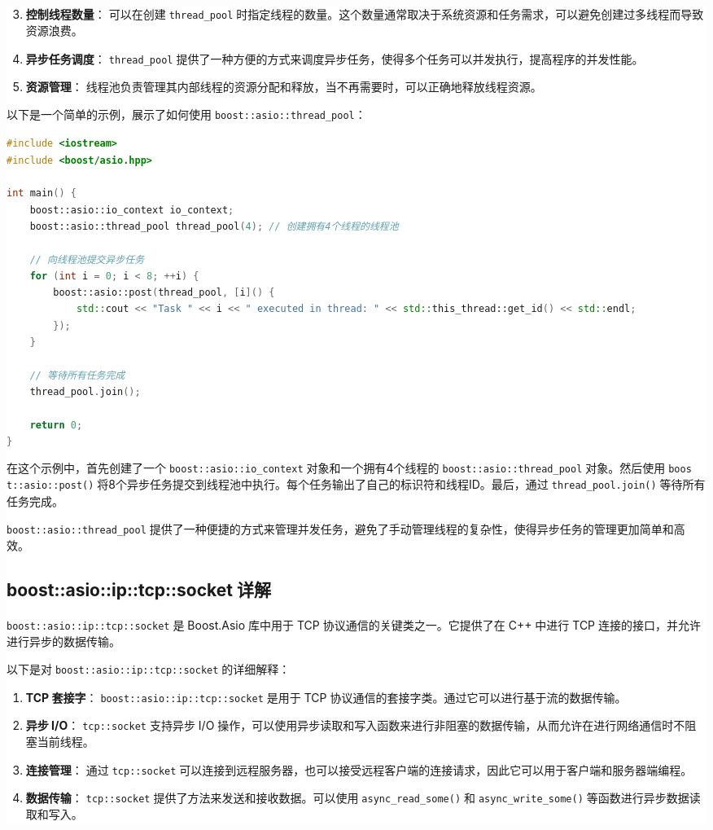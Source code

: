 3. **控制线程数量**：
   可以在创建 `thread_pool` 时指定线程的数量。这个数量通常取决于系统资源和任务需求，可以避免创建过多线程而导致资源浪费。

4. **异步任务调度**：
   `thread_pool` 提供了一种方便的方式来调度异步任务，使得多个任务可以并发执行，提高程序的并发性能。

5. **资源管理**：
   线程池负责管理其内部线程的资源分配和释放，当不再需要时，可以正确地释放线程资源。

以下是一个简单的示例，展示了如何使用 `boost::asio::thread_pool`：

```cpp
#include <iostream>
#include <boost/asio.hpp>

int main() {
    boost::asio::io_context io_context;
    boost::asio::thread_pool thread_pool(4); // 创建拥有4个线程的线程池

    // 向线程池提交异步任务
    for (int i = 0; i < 8; ++i) {
        boost::asio::post(thread_pool, [i]() {
            std::cout << "Task " << i << " executed in thread: " << std::this_thread::get_id() << std::endl;
        });
    }

    // 等待所有任务完成
    thread_pool.join();

    return 0;
}
```

在这个示例中，首先创建了一个 `boost::asio::io_context` 对象和一个拥有4个线程的 `boost::asio::thread_pool` 对象。然后使用 `boost::asio::post()` 将8个异步任务提交到线程池中执行。每个任务输出了自己的标识符和线程ID。最后，通过 `thread_pool.join()` 等待所有任务完成。

`boost::asio::thread_pool` 提供了一种便捷的方式来管理并发任务，避免了手动管理线程的复杂性，使得异步任务的管理更加简单和高效。

## boost::asio::ip::tcp::socket 详解

`boost::asio::ip::tcp::socket` 是 Boost.Asio 库中用于 TCP 协议通信的关键类之一。它提供了在 C++ 中进行 TCP 连接的接口，并允许进行异步的数据传输。

以下是对 `boost::asio::ip::tcp::socket` 的详细解释：

1. **TCP 套接字**：
   `boost::asio::ip::tcp::socket` 是用于 TCP 协议通信的套接字类。通过它可以进行基于流的数据传输。

2. **异步 I/O**：
   `tcp::socket` 支持异步 I/O 操作，可以使用异步读取和写入函数来进行非阻塞的数据传输，从而允许在进行网络通信时不阻塞当前线程。

3. **连接管理**：
   通过 `tcp::socket` 可以连接到远程服务器，也可以接受远程客户端的连接请求，因此它可以用于客户端和服务器端编程。

4. **数据传输**：
   `tcp::socket` 提供了方法来发送和接收数据。可以使用 `async_read_some()` 和 `async_write_some()` 等函数进行异步数据读取和写入。
